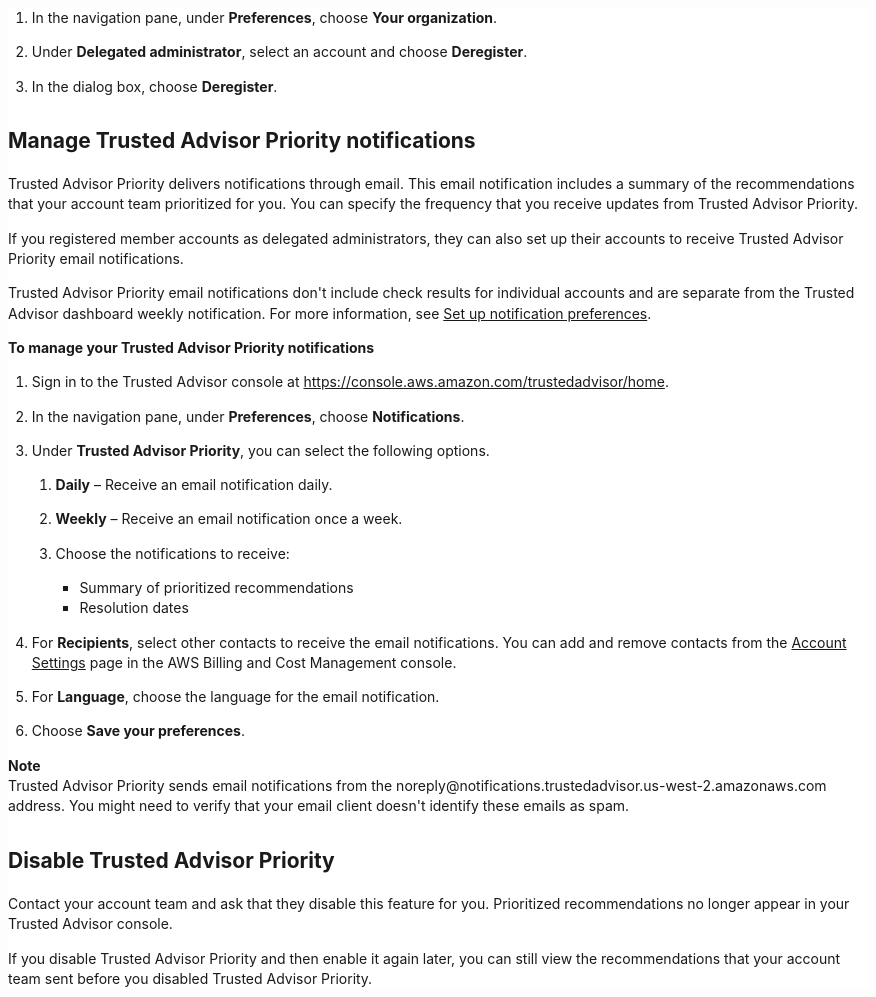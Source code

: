 1. In the navigation pane, under **Preferences**, choose **Your organization**\.

1. Under **Delegated administrator**, select an account and choose **Deregister**\.

1. In the dialog box, choose **Deregister**\.

## Manage Trusted Advisor Priority notifications<a name="trusted-advisor-priority-notifications"></a>

Trusted Advisor Priority delivers notifications through email\. This email notification includes a summary of the recommendations that your account team prioritized for you\. You can specify the frequency that you receive updates from Trusted Advisor Priority\. 

If you registered member accounts as delegated administrators, they can also set up their accounts to receive Trusted Advisor Priority email notifications\.

Trusted Advisor Priority email notifications don't include check results for individual accounts and are separate from the Trusted Advisor dashboard weekly notification\. For more information, see [Set up notification preferences](get-started-with-aws-trusted-advisor.md#notification-preferences)\.

**To manage your Trusted Advisor Priority notifications**

1. Sign in to the Trusted Advisor console at [https://console\.aws\.amazon\.com/trustedadvisor/home](https://console.aws.amazon.com/trustedadvisor/home)\.

1. In the navigation pane, under **Preferences**, choose **Notifications**\.

1. Under **Trusted Advisor Priority**, you can select the following options\.

   1. **Daily** – Receive an email notification daily\.

   1. **Weekly** – Receive an email notification once a week\.

   1. Choose the notifications to receive:
      + Summary of prioritized recommendations
      + Resolution dates

1. For **Recipients**, select other contacts to receive the email notifications\. You can add and remove contacts from the [Account Settings](https://console.aws.amazon.com/billing/home#/account) page in the AWS Billing and Cost Management console\.

1. For **Language**, choose the language for the email notification\.

1. Choose **Save your preferences**\. 

**Note**  
Trusted Advisor Priority sends email notifications from the noreply@notifications\.trustedadvisor\.us\-west\-2\.amazonaws\.com address\. You might need to verify that your email client doesn't identify these emails as spam\.

## Disable Trusted Advisor Priority<a name="disable-trusted-advisor-priority"></a>

Contact your account team and ask that they disable this feature for you\. Prioritized recommendations no longer appear in your Trusted Advisor console\. 

If you disable Trusted Advisor Priority and then enable it again later, you can still view the recommendations that your account team sent before you disabled Trusted Advisor Priority\.